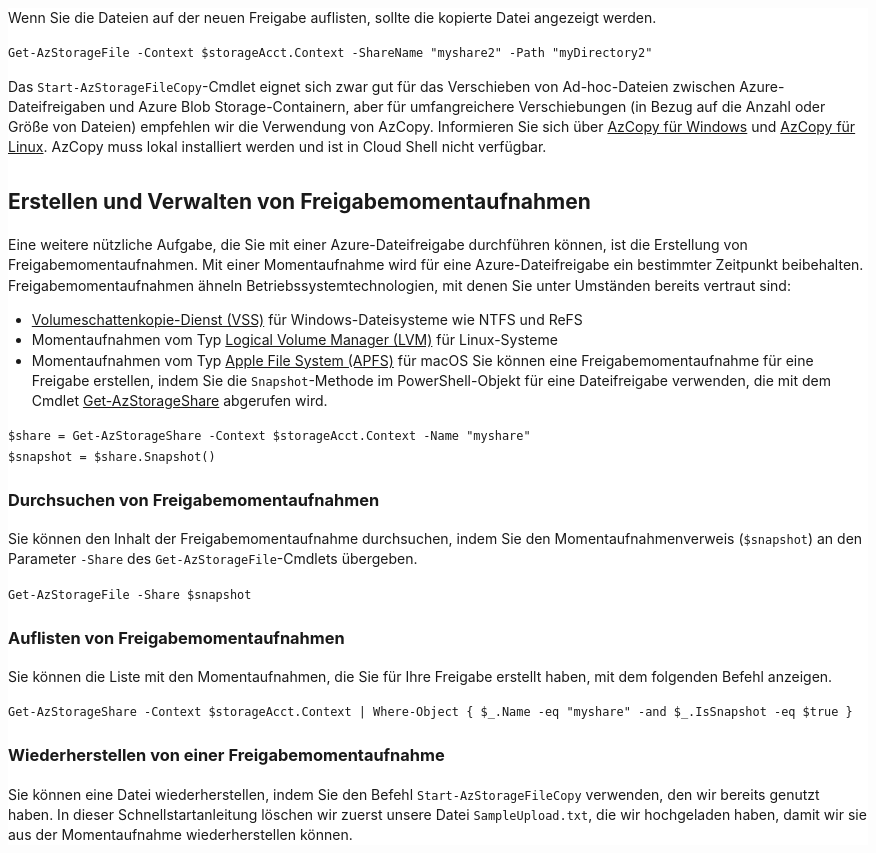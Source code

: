 Wenn Sie die Dateien auf der neuen Freigabe auflisten, sollte die kopierte Datei angezeigt werden.

```azurepowershell-interactive
Get-AzStorageFile -Context $storageAcct.Context -ShareName "myshare2" -Path "myDirectory2" 
```

Das `Start-AzStorageFileCopy`-Cmdlet eignet sich zwar gut für das Verschieben von Ad-hoc-Dateien zwischen Azure-Dateifreigaben und Azure Blob Storage-Containern, aber für umfangreichere Verschiebungen (in Bezug auf die Anzahl oder Größe von Dateien) empfehlen wir die Verwendung von AzCopy. Informieren Sie sich über [AzCopy für Windows](../common/storage-use-azcopy.md) und [AzCopy für Linux](../common/storage-use-azcopy-linux.md). AzCopy muss lokal installiert werden und ist in Cloud Shell nicht verfügbar. 

## <a name="create-and-manage-share-snapshots"></a>Erstellen und Verwalten von Freigabemomentaufnahmen
Eine weitere nützliche Aufgabe, die Sie mit einer Azure-Dateifreigabe durchführen können, ist die Erstellung von Freigabemomentaufnahmen. Mit einer Momentaufnahme wird für eine Azure-Dateifreigabe ein bestimmter Zeitpunkt beibehalten. Freigabemomentaufnahmen ähneln Betriebssystemtechnologien, mit denen Sie unter Umständen bereits vertraut sind:
- [Volumeschattenkopie-Dienst (VSS)](https://docs.microsoft.com/windows/desktop/VSS/volume-shadow-copy-service-portal) für Windows-Dateisysteme wie NTFS und ReFS
- Momentaufnahmen vom Typ [Logical Volume Manager (LVM)](https://en.wikipedia.org/wiki/Logical_Volume_Manager_(Linux)#Basic_functionality) für Linux-Systeme
- Momentaufnahmen vom Typ [Apple File System (APFS)](https://developer.apple.com/library/content/documentation/FileManagement/Conceptual/APFS_Guide/Features/Features.html) für macOS 
 Sie können eine Freigabemomentaufnahme für eine Freigabe erstellen, indem Sie die `Snapshot`-Methode im PowerShell-Objekt für eine Dateifreigabe verwenden, die mit dem Cmdlet [Get-AzStorageShare](/powershell/module/az.storage/Get-AzStorageShare) abgerufen wird. 

```azurepowershell-interactive
$share = Get-AzStorageShare -Context $storageAcct.Context -Name "myshare"
$snapshot = $share.Snapshot()
```

### <a name="browse-share-snapshots"></a>Durchsuchen von Freigabemomentaufnahmen
Sie können den Inhalt der Freigabemomentaufnahme durchsuchen, indem Sie den Momentaufnahmenverweis (`$snapshot`) an den Parameter `-Share` des `Get-AzStorageFile`-Cmdlets übergeben.

```azurepowershell-interactive
Get-AzStorageFile -Share $snapshot
```

### <a name="list-share-snapshots"></a>Auflisten von Freigabemomentaufnahmen
Sie können die Liste mit den Momentaufnahmen, die Sie für Ihre Freigabe erstellt haben, mit dem folgenden Befehl anzeigen.

```azurepowershell-interactive
Get-AzStorageShare -Context $storageAcct.Context | Where-Object { $_.Name -eq "myshare" -and $_.IsSnapshot -eq $true }
```

### <a name="restore-from-a-share-snapshot"></a>Wiederherstellen von einer Freigabemomentaufnahme
Sie können eine Datei wiederherstellen, indem Sie den Befehl `Start-AzStorageFileCopy` verwenden, den wir bereits genutzt haben. In dieser Schnellstartanleitung löschen wir zuerst unsere Datei `SampleUpload.txt`, die wir hochgeladen haben, damit wir sie aus der Momentaufnahme wiederherstellen können.
